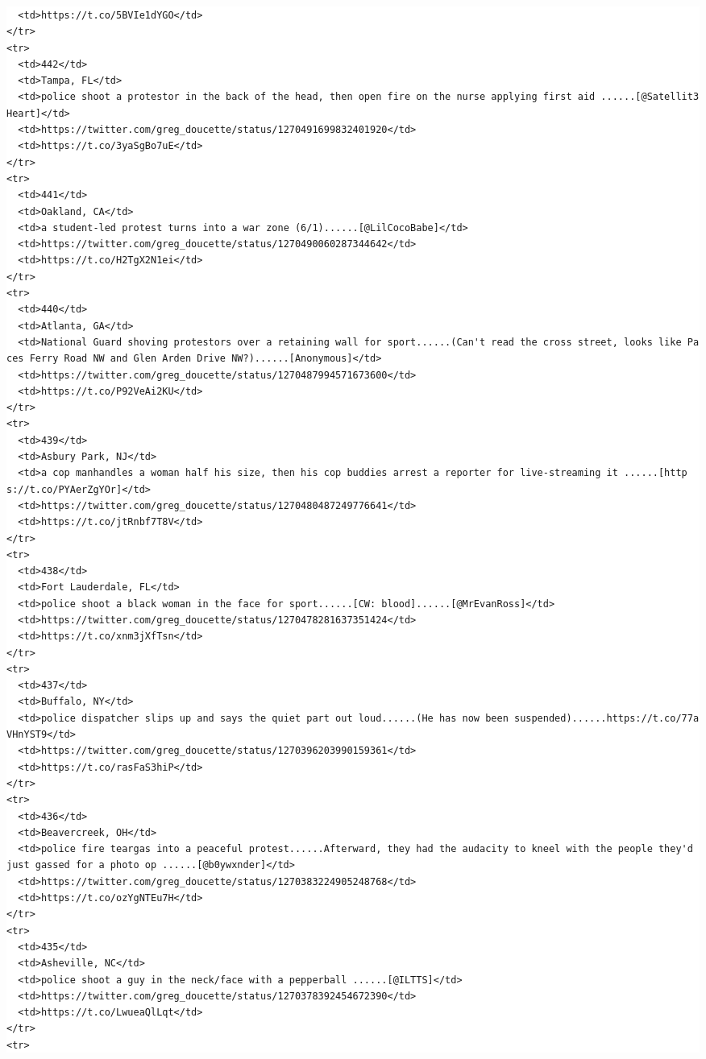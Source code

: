       <td>https://t.co/5BVIe1dYGO</td>
    </tr>
    <tr>
      <td>442</td>
      <td>Tampa, FL</td>
      <td>police shoot a protestor in the back of the head, then open fire on the nurse applying first aid ......[@Satellit3Heart]</td>
      <td>https://twitter.com/greg_doucette/status/1270491699832401920</td>
      <td>https://t.co/3yaSgBo7uE</td>
    </tr>
    <tr>
      <td>441</td>
      <td>Oakland, CA</td>
      <td>a student-led protest turns into a war zone (6/1)......[@LilCocoBabe]</td>
      <td>https://twitter.com/greg_doucette/status/1270490060287344642</td>
      <td>https://t.co/H2TgX2N1ei</td>
    </tr>
    <tr>
      <td>440</td>
      <td>Atlanta, GA</td>
      <td>National Guard shoving protestors over a retaining wall for sport......(Can't read the cross street, looks like Paces Ferry Road NW and Glen Arden Drive NW?)......[Anonymous]</td>
      <td>https://twitter.com/greg_doucette/status/1270487994571673600</td>
      <td>https://t.co/P92VeAi2KU</td>
    </tr>
    <tr>
      <td>439</td>
      <td>Asbury Park, NJ</td>
      <td>a cop manhandles a woman half his size, then his cop buddies arrest a reporter for live-streaming it ......[https://t.co/PYAerZgYOr]</td>
      <td>https://twitter.com/greg_doucette/status/1270480487249776641</td>
      <td>https://t.co/jtRnbf7T8V</td>
    </tr>
    <tr>
      <td>438</td>
      <td>Fort Lauderdale, FL</td>
      <td>police shoot a black woman in the face for sport......[CW: blood]......[@MrEvanRoss]</td>
      <td>https://twitter.com/greg_doucette/status/1270478281637351424</td>
      <td>https://t.co/xnm3jXfTsn</td>
    </tr>
    <tr>
      <td>437</td>
      <td>Buffalo, NY</td>
      <td>police dispatcher slips up and says the quiet part out loud......(He has now been suspended)......https://t.co/77aVHnYST9</td>
      <td>https://twitter.com/greg_doucette/status/1270396203990159361</td>
      <td>https://t.co/rasFaS3hiP</td>
    </tr>
    <tr>
      <td>436</td>
      <td>Beavercreek, OH</td>
      <td>police fire teargas into a peaceful protest......Afterward, they had the audacity to kneel with the people they'd just gassed for a photo op ......[@b0ywxnder]</td>
      <td>https://twitter.com/greg_doucette/status/1270383224905248768</td>
      <td>https://t.co/ozYgNTEu7H</td>
    </tr>
    <tr>
      <td>435</td>
      <td>Asheville, NC</td>
      <td>police shoot a guy in the neck/face with a pepperball ......[@ILTTS]</td>
      <td>https://twitter.com/greg_doucette/status/1270378392454672390</td>
      <td>https://t.co/LwueaQlLqt</td>
    </tr>
    <tr>